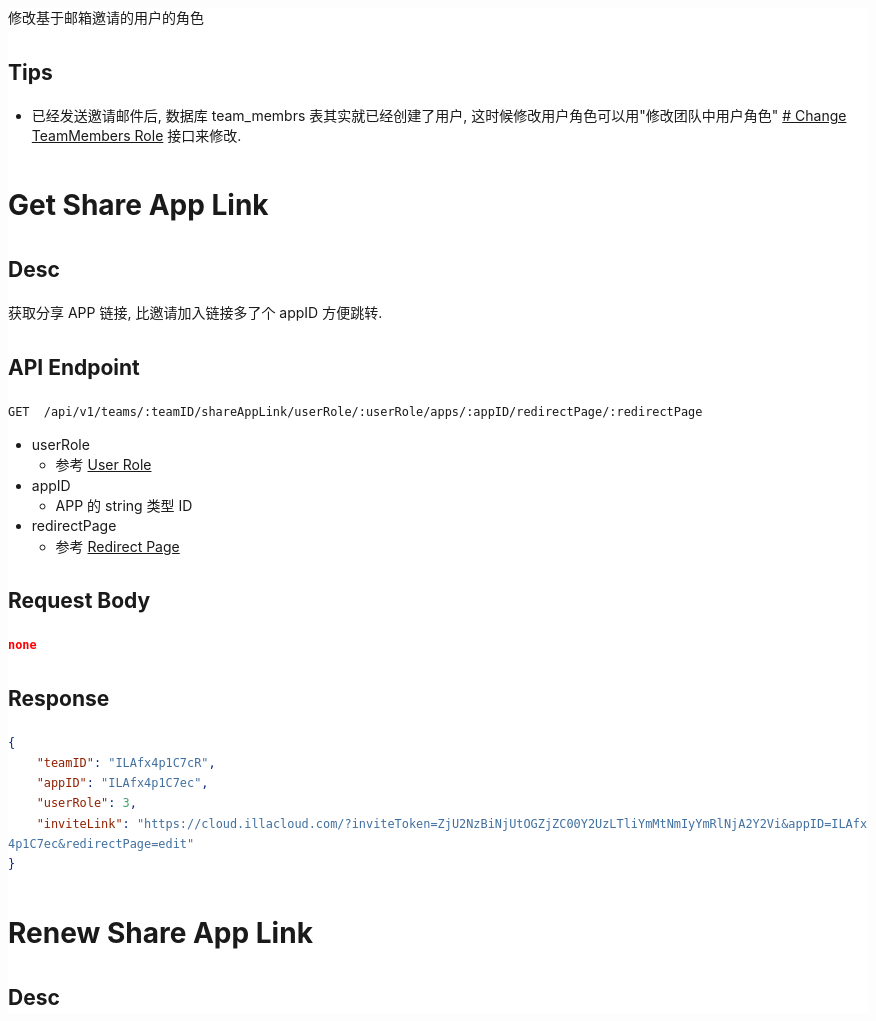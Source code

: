 修改基于邮箱邀请的用户的角色

## Tips

- 已经发送邀请邮件后, 数据库 team_membrs 表其实就已经创建了用户, 这时候修改用户角色可以用"修改团队中用户角色" [# Change TeamMembers Role](../team_members/README.md) 接口来修改.



# Get Share App Link

## Desc

获取分享 APP 链接, 比邀请加入链接多了个 appID 方便跳转.

## API Endpoint

```API Endpoint
GET  /api/v1/teams/:teamID/shareAppLink/userRole/:userRole/apps/:appID/redirectPage/:redirectPage
```

- userRole
  - 参考 [User Role](##user-role)
- appID
  - APP 的 string 类型 ID
- redirectPage
  - 参考 [Redirect Page](#redirect-page)

## Request Body

```JSON
none
```

## Response

```JSON
{
    "teamID": "ILAfx4p1C7cR",
    "appID": "ILAfx4p1C7ec",
    "userRole": 3,
    "inviteLink": "https://cloud.illacloud.com/?inviteToken=ZjU2NzBiNjUtOGZjZC00Y2UzLTliYmMtNmIyYmRlNjA2Y2Vi&appID=ILAfx4p1C7ec&redirectPage=edit"
}
```

# Renew Share App Link

## Desc
